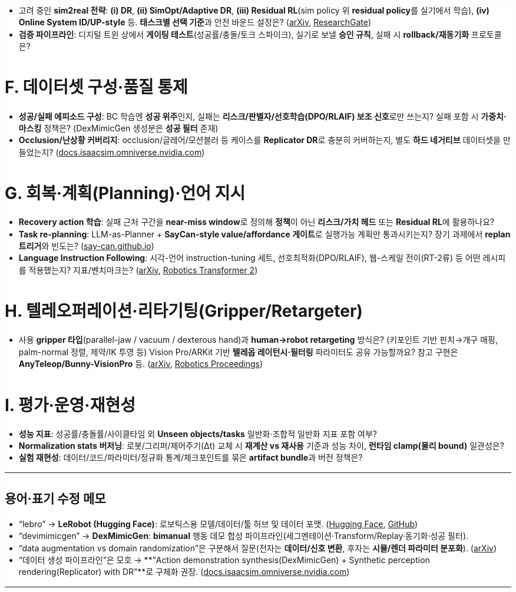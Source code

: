* 고려 중인 **sim2real 전략**: **(i) DR**, **(ii) SimOpt/Adaptive DR**, **(iii) Residual RL**(sim policy 위 **residual policy**를 실기에서 학습), **(iv) Online System ID/UP-style** 등. **태스크별 선택 기준**과 안전 바운드 설정은? ([arXiv][7], [ResearchGate][8])
* **검증 파이프라인**: 디지털 트윈 상에서 **게이팅 테스트**(성공률/충돌/토크 스파이크), 실기로 보낼 **승인 규칙**, 실패 시 **rollback/재동기화** 프로토콜은?

# F. 데이터셋 구성·품질 통제

* **성공/실패 에피소드 구성**: BC 학습엔 **성공 위주**인지, 실패는 **리스크/판별자/선호학습(DPO/RLAIF) 보조 신호**로만 쓰는지? 실패 포함 시 **가중치·마스킹** 정책은? (DexMimicGen 생성분은 **성공 필터** 존재)&#x20;
* **Occlusion/난상황 커버리지**: occlusion/글레어/모션블러 등 케이스를 **Replicator DR**로 충분히 커버하는지, 별도 **하드 네거티브** 데이터셋을 만들었는지? ([docs.isaacsim.omniverse.nvidia.com][5])

# G. 회복·계획(Planning)·언어 지시

* **Recovery action 학습**: 실패 근처 구간을 **near-miss window**로 정의해 **정책**이 아닌 **리스크/가치 헤드** 또는 **Residual RL**에 활용하나요?
* **Task re-planning**: LLM-as-Planner + **SayCan-style value/affordance 게이트**로 실행가능 계획만 통과시키는지? 장기 과제에서 **replan 트리거**와 빈도는? ([say-can.github.io][9])
* **Language Instruction Following**: 시각-언어 instruction-tuning 세트, 선호최적화(DPO/RLAIF), 웹-스케일 전이(RT-2류) 등 어떤 레시피를 적용했는지? 지표/벤치마크는? ([arXiv][10], [Robotics Transformer 2][11])

# H. 텔레오퍼레이션·리타기팅(Gripper/Retargeter)

* 사용 **gripper 타입**(parallel-jaw / vacuum / dexterous hand)과 **human→robot retargeting** 방식은? (키포인트 기반 핀치→개구 매핑, palm-normal 정렬, 제약/IK 투영 등) Vision Pro/ARKit 기반 **텔레옵 레이턴시·필터링** 파라미터도 공유 가능할까요? 참고 구현은 **AnyTeleop/Bunny-VisionPro** 등. ([arXiv][12], [Robotics Proceedings][13])

# I. 평가·운영·재현성

* **성능 지표**: 성공률/충돌률/사이클타임 외 **Unseen objects/tasks** 일반화·조합적 일반화 지표 포함 여부?
* **Normalization stats 버저닝**: 로봇/그리퍼/제어주기(Δt) 교체 시 **재계산 vs 재사용** 기준과 성능 차이, **런타임 clamp(물리 bound)** 일관성은?
* **실험 재현성**: 데이터/코드/파라미터/정규화 통계/체크포인트를 묶은 **artifact bundle**과 버전 정책은?

---

## 용어·표기 수정 메모

* “lebro” → **LeRobot (Hugging Face)**: 로보틱스용 모델/데이터/툴 허브 및 데이터 포맷. ([Hugging Face][3], [GitHub][4])
* “devimimicgen” → **DexMimicGen**: **bimanual** 행동 데모 합성 파이프라인(세그멘테이션·Transform/Replay·동기화·성공 필터).&#x20;
* “data augmentation vs domain randomization”은 구분해서 질문(전자는 **데이터/신호 변환**, 후자는 **시뮬/렌더 파라미터 분포화**). ([arXiv][6])
* “데이터 생성 파이프라인”은 모호 → \*\*“Action demonstration synthesis(DexMimicGen) + Synthetic perception rendering(Replicator) with DR”\*\*로 구체화 권장. ([docs.isaacsim.omniverse.nvidia.com][5])

---


[1]: https://github.com/Physical-Intelligence/openpi?utm_source=chatgpt.com "Physical-Intelligence/openpi"
[2]: https://huggingface.co/blog/pi0?utm_source=chatgpt.com "Vision-Language-Action Models for General Robot Control"
[3]: https://huggingface.co/lerobot?utm_source=chatgpt.com "LeRobot - Hugging Face"
[4]: https://github.com/huggingface/lerobot?utm_source=chatgpt.com "LeRobot: Making AI for Robotics more accessible with end-to-end learning - GitHub"
[5]: https://docs.isaacsim.omniverse.nvidia.com/latest/replicator_tutorials/index.html?utm_source=chatgpt.com "Perception Data Generation (Replicator)"
[6]: https://arxiv.org/abs/1703.06907?utm_source=chatgpt.com "Domain Randomization for Transferring Deep Neural ..."
[7]: https://arxiv.org/abs/1810.05687?utm_source=chatgpt.com "[1810.05687] Closing the Sim-to-Real Loop"
[8]: https://www.researchgate.net/publication/335140884_Residual_Reinforcement_Learning_for_Robot_Control?utm_source=chatgpt.com "Residual Reinforcement Learning for Robot Control"
[9]: https://say-can.github.io/?utm_source=chatgpt.com "SayCan: Grounding Language in Robotic Affordances"
[10]: https://arxiv.org/abs/2307.15818?utm_source=chatgpt.com "RT-2: Vision-Language-Action Models Transfer Web ..."
[11]: https://robotics-transformer2.github.io/assets/rt2.pdf?utm_source=chatgpt.com "rt2.pdf - RT-2: Vision-Language-Action Models"
[12]: https://arxiv.org/abs/2307.04577?utm_source=chatgpt.com "AnyTeleop: A General Vision-Based Dexterous Robot Arm ..."
[13]: https://www.roboticsproceedings.org/rss19/p015.pdf?utm_source=chatgpt.com "AnyTeleop: A General Vision-Based Dexterous Robot Arm- ..."
[14]: https://www.physicalintelligence.company/blog/openpi?utm_source=chatgpt.com "Open Sourcing π0"
[15]: https://arxiv.org/html/2407.03162v1?utm_source=chatgpt.com "Bunny-VisionPro: Real-Time Bimanual Dexterous ..."